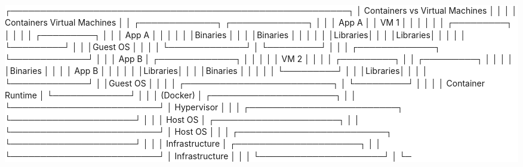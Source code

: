 ```

```
┌─────────────────────────────────────────────────────────┐
│            Containers vs Virtual Machines              │
│                                                         │
│  Containers                   Virtual Machines         │
│  ┌─────────────┐              ┌─────────────┐          │
│  │    App A    │              │     VM 1    │          │
│  │             │              │ ┌─────────┐ │          │
│  │ ┌─────────┐ │              │ │  App A  │ │          │
│  │ │Binaries │ │              │ │Binaries │ │          │
│  │ │Libraries│ │              │ │Libraries│ │          │
│  │ └─────────┘ │              │ │Guest OS │ │          │
│  └─────────────┘              │ └─────────┘ │          │
│  ┌─────────────┐              └─────────────┘          │
│  │    App B    │              ┌─────────────┐          │
│  │             │              │     VM 2    │          │
│  │ ┌─────────┐ │              │ ┌─────────┐ │          │
│  │ │Binaries │ │              │ │  App B  │ │          │
│  │ │Libraries│ │              │ │Binaries │ │          │
│  │ └─────────┘ │              │ │Libraries│ │          │
│  └─────────────┘              │ │Guest OS │ │          │
│  ┌─────────────────────────┐  │ └─────────┘ │          │
│  │    Container Runtime    │  └─────────────┘          │
│  │      (Docker)           │  ┌─────────────────────┐  │
│  └─────────────────────────┘  │     Hypervisor      │  │
│  ┌─────────────────────────┐  └─────────────────────┘  │
│  │       Host OS           │  ┌─────────────────────┐  │
│  └─────────────────────────┘  │      Host OS        │  │
│  ┌─────────────────────────┐  └─────────────────────┘  │
│  │    Infrastructure       │  ┌─────────────────────┐  │
│  └─────────────────────────┘  │   Infrastructure    │  │
│                                └─────────────────────┘  │
└─